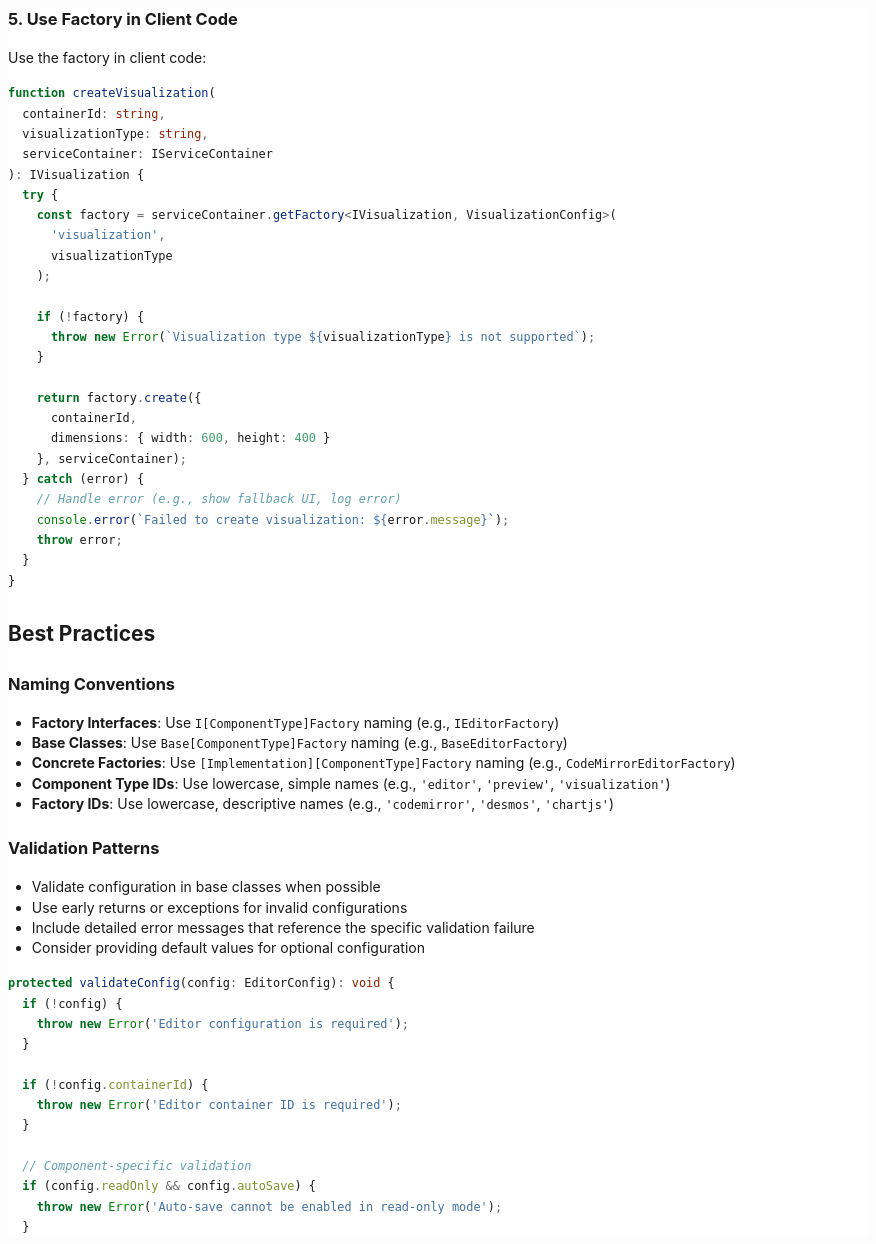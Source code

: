 ### 5. Use Factory in Client Code

Use the factory in client code:

```typescript
function createVisualization(
  containerId: string,
  visualizationType: string,
  serviceContainer: IServiceContainer
): IVisualization {
  try {
    const factory = serviceContainer.getFactory<IVisualization, VisualizationConfig>(
      'visualization',
      visualizationType
    );
    
    if (!factory) {
      throw new Error(`Visualization type ${visualizationType} is not supported`);
    }
    
    return factory.create({
      containerId,
      dimensions: { width: 600, height: 400 }
    }, serviceContainer);
  } catch (error) {
    // Handle error (e.g., show fallback UI, log error)
    console.error(`Failed to create visualization: ${error.message}`);
    throw error;
  }
}
```

## Best Practices

### Naming Conventions

- **Factory Interfaces**: Use `I[ComponentType]Factory` naming (e.g., `IEditorFactory`)
- **Base Classes**: Use `Base[ComponentType]Factory` naming (e.g., `BaseEditorFactory`)
- **Concrete Factories**: Use `[Implementation][ComponentType]Factory` naming (e.g., `CodeMirrorEditorFactory`)
- **Component Type IDs**: Use lowercase, simple names (e.g., `'editor'`, `'preview'`, `'visualization'`)
- **Factory IDs**: Use lowercase, descriptive names (e.g., `'codemirror'`, `'desmos'`, `'chartjs'`)

### Validation Patterns

- Validate configuration in base classes when possible
- Use early returns or exceptions for invalid configurations
- Include detailed error messages that reference the specific validation failure
- Consider providing default values for optional configuration

```typescript
protected validateConfig(config: EditorConfig): void {
  if (!config) {
    throw new Error('Editor configuration is required');
  }
  
  if (!config.containerId) {
    throw new Error('Editor container ID is required');
  }
  
  // Component-specific validation
  if (config.readOnly && config.autoSave) {
    throw new Error('Auto-save cannot be enabled in read-only mode');
  }
```